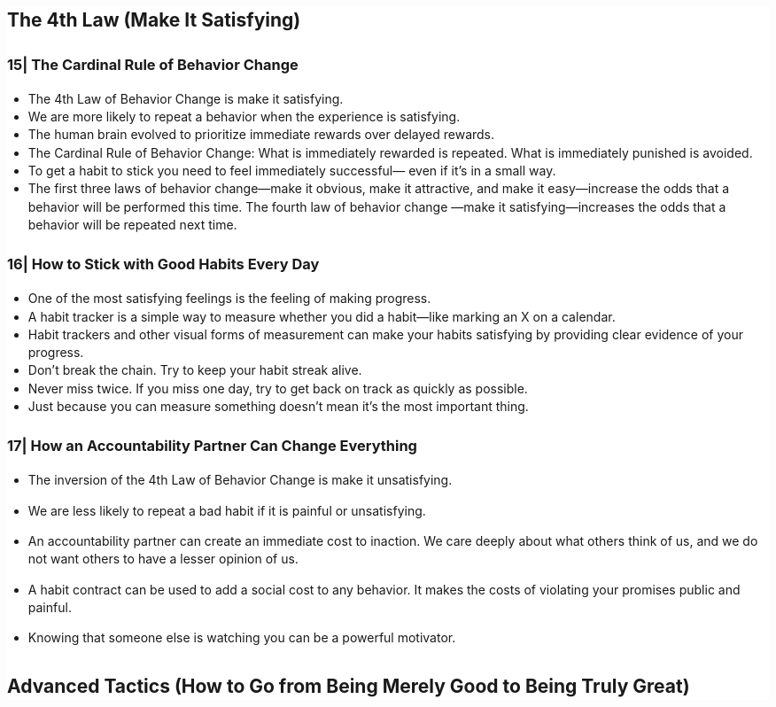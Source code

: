 ## The 4th Law (Make It Satisfying)

### 15| The Cardinal Rule of Behavior Change

- The 4th Law of Behavior Change is make it satisfying.
- We are more likely to repeat a behavior when the experience is
  satisfying.
- The human brain evolved to prioritize immediate rewards over
  delayed rewards.
- The Cardinal Rule of Behavior Change: What is immediately
  rewarded is repeated. What is immediately punished is avoided.
- To get a habit to stick you need to feel immediately successful—
  even if it’s in a small way.
- The first three laws of behavior change—make it obvious, make it
  attractive, and make it easy—increase the odds that a behavior
  will be performed this time. The fourth law of behavior change
  —make it satisfying—increases the odds that a behavior will be
  repeated next time.

### 16| How to Stick with Good Habits Every Day

- One of the most satisfying feelings is the feeling of making
  progress.
- A habit tracker is a simple way to measure whether you did a
  habit—like marking an X on a calendar.
- Habit trackers and other visual forms of measurement can make
  your habits satisfying by providing clear evidence of your
  progress.
- Don’t break the chain. Try to keep your habit streak alive.
- Never miss twice. If you miss one day, try to get back on track as
  quickly as possible.
- Just because you can measure something doesn’t mean it’s the
  most important thing.

### 17| How an Accountability Partner Can Change Everything

- The inversion of the 4th Law of Behavior Change is make it
  unsatisfying.

- We are less likely to repeat a bad habit if it is painful or
  unsatisfying.
- An accountability partner can create an immediate cost to
  inaction. We care deeply about what others think of us, and we do
  not want others to have a lesser opinion of us.

- A habit contract can be used to add a social cost to any behavior.
  It makes the costs of violating your promises public and painful.
- Knowing that someone else is watching you can be a powerful
  motivator.

## Advanced Tactics (How to Go from Being Merely Good to Being Truly Great)
